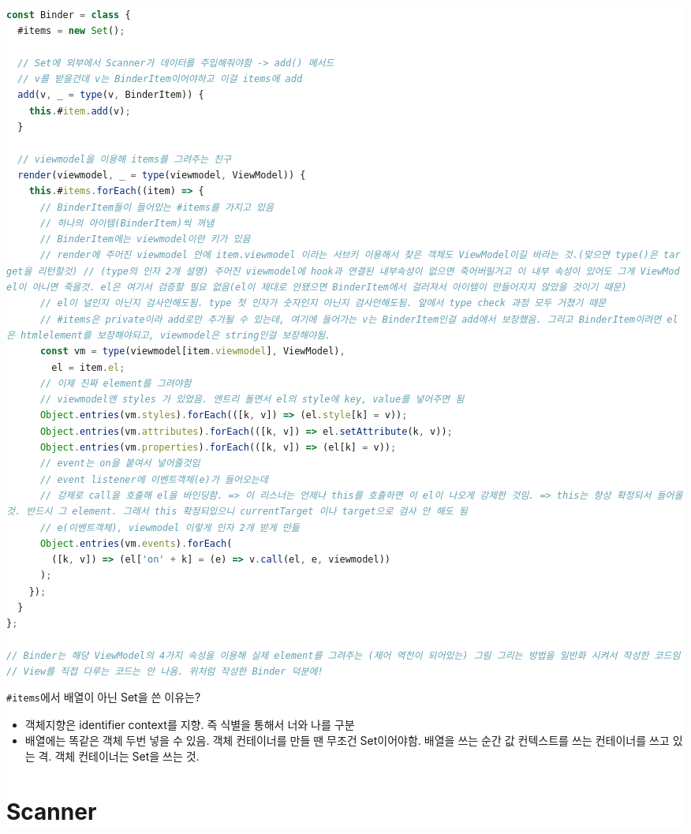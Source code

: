 ```js
const Binder = class {
  #items = new Set();

  // Set에 외부에서 Scanner가 데이터를 주입해줘야함 -> add() 메서드
  // v를 받을건데 v는 BinderItem이어야하고 이걸 items에 add
  add(v, _ = type(v, BinderItem)) {
    this.#item.add(v);
  }

  // viewmodel을 이용해 items를 그려주는 친구
  render(viewmodel, _ = type(viewmodel, ViewModel)) {
    this.#items.forEach((item) => {
      // BinderItem들이 들어있는 #items를 가지고 있음
      // 하나의 아이템(BinderItem)씩 꺼냄
      // BinderItem에는 viewmodel이란 키가 있음
      // render에 주어진 viewmodel 안에 item.viewmodel 이라는 서브키 이용해서 찾은 객체도 ViewModel이길 바라는 것.(맞으면 type()은 target을 리턴할것) // (type의 인자 2개 설명) 주어진 viewmodel에 hook과 연결된 내부속성이 없으면 죽어버릴거고 이 내부 속성이 있어도 그게 ViewModel이 아니면 죽을것. el은 여기서 검증할 필요 없음(el이 제대로 안됐으면 BinderItem에서 걸러져서 아이템이 만들어지지 않았을 것이기 때문)
      // el이 널인지 아닌지 검사안해도됨. type 첫 인자가 숫자인지 아닌지 검사안해도됨. 앞에서 type check 과정 모두 거쳤기 때문
      // #items은 private이라 add로만 추가될 수 있는데, 여기에 들어가는 v는 BinderItem인걸 add에서 보장했음. 그리고 BinderItem이려면 el은 htmlelement를 보장해야되고, viewmodel은 string인걸 보장해야됨.
      const vm = type(viewmodel[item.viewmodel], ViewModel),
        el = item.el;
      // 이제 진짜 element를 그려야함
      // viewmodel엔 styles 가 있었음. 엔트리 돌면서 el의 style에 key, value를 넣어주면 됨
      Object.entries(vm.styles).forEach(([k, v]) => (el.style[k] = v));
      Object.entries(vm.attributes).forEach(([k, v]) => el.setAttribute(k, v));
      Object.entries(vm.properties).forEach(([k, v]) => (el[k] = v));
      // event는 on을 붙여서 넣어줄것임
      // event listener에 이벤트객체(e)가 들어오는데
      // 강제로 call을 호출해 el을 바인딩함. => 이 리스너는 언제나 this를 호출하면 이 el이 나오게 강제한 것임. => this는 항상 확정되서 들어올 것. 반드시 그 element. 그래서 this 확정되있으니 currentTarget 이나 target으로 검사 안 해도 됨
      // e(이벤트객체), viewmodel 이렇게 인자 2개 받게 만듦
      Object.entries(vm.events).forEach(
        ([k, v]) => (el['on' + k] = (e) => v.call(el, e, viewmodel))
      );
    });
  }
};

// Binder는 해당 ViewModel의 4가지 속성을 이용해 실제 element를 그려주는 (제어 역전이 되어있는) 그림 그리는 방법을 일반화 시켜서 작성한 코드임
// View를 직접 다루는 코드는 안 나옴. 위처럼 작성한 Binder 덕분에!
```

`#items`에서 배열이 아닌 Set을 쓴 이유는?

- 객체지향은 identifier context를 지향. 즉 식별을 통해서 너와 나를 구분
- 배열에는 똑같은 객체 두번 넣을 수 있음. 객체 컨테이너를 만들 땐 무조건 Set이어야함. 배열을 쓰는 순간 값 컨텍스트를 쓰는 컨테이너를 쓰고 있는 격. 객체 컨테이너는 Set을 쓰는 것.

# Scanner
